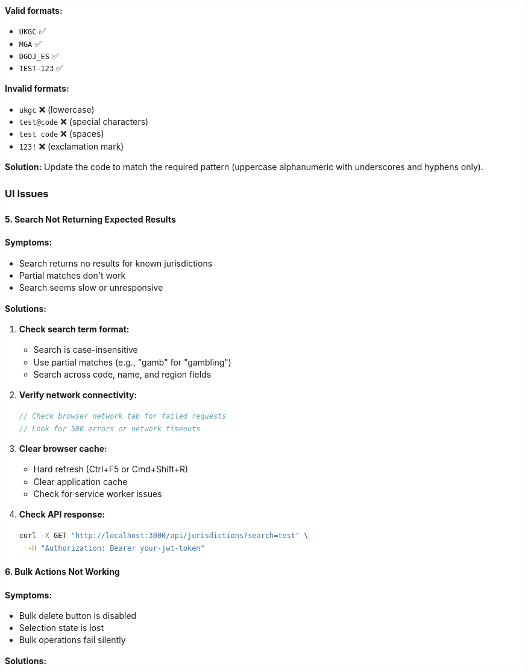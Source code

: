 **Valid formats:**
- `UKGC` ✅
- `MGA` ✅
- `DGOJ_ES` ✅
- `TEST-123` ✅

**Invalid formats:**
- `ukgc` ❌ (lowercase)
- `test@code` ❌ (special characters)
- `test code` ❌ (spaces)
- `123!` ❌ (exclamation mark)

**Solution:** Update the code to match the required pattern (uppercase alphanumeric with underscores and hyphens only).

### UI Issues

#### 5. Search Not Returning Expected Results

**Symptoms:**
- Search returns no results for known jurisdictions
- Partial matches don't work
- Search seems slow or unresponsive

**Solutions:**

1. **Check search term format:**
   - Search is case-insensitive
   - Use partial matches (e.g., "gamb" for "gambling")
   - Search across code, name, and region fields

2. **Verify network connectivity:**
   ```javascript
   // Check browser network tab for failed requests
   // Look for 500 errors or network timeouts
   ```

3. **Clear browser cache:**
   - Hard refresh (Ctrl+F5 or Cmd+Shift+R)
   - Clear application cache
   - Check for service worker issues

4. **Check API response:**
   ```bash
   curl -X GET "http://localhost:3000/api/jurisdictions?search=test" \
     -H "Authorization: Bearer your-jwt-token"
   ```

#### 6. Bulk Actions Not Working

**Symptoms:**
- Bulk delete button is disabled
- Selection state is lost
- Bulk operations fail silently

**Solutions:**
